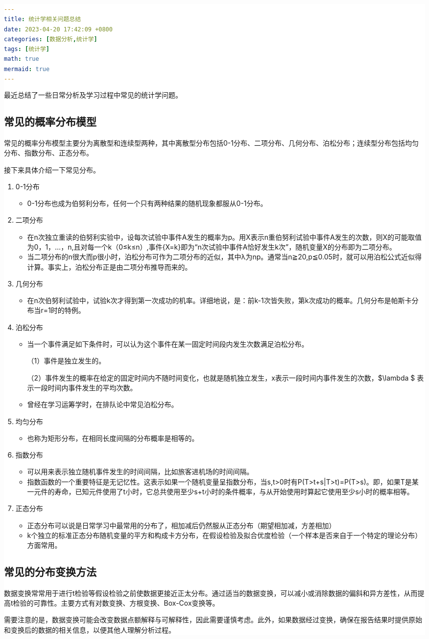 ```yaml
---
title: 统计学相关问题总结
date: 2023-04-20 17:42:09 +0800
categories: [数据分析,统计学]
tags: [统计学]
math: true
mermaid: true
---
```


最近总结了一些日常分析及学习过程中常见的统计学问题。

## 常见的概率分布模型

常见的概率分布模型主要分为离散型和连续型两种，其中离散型分布包括0-1分布、二项分布、几何分布、泊松分布；连续型分布包括均匀分布、指数分布、正态分布。

接下来具体介绍一下常见分布。

1. 0-1分布
    + 0-1分布也成为伯努利分布，任何一个只有两种结果的随机现象都服从0-1分布。

2. 二项分布
    + 在n次独立重读的伯努利实验中，设每次试验中事件A发生的概率为p。用X表示n重伯努利试验中事件A发生的次数，则X的可能取值为0，1，…，n,且对每一个k（0≤k≤n）,事件{X=k}即为“n次试验中事件A恰好发生k次”，随机变量X的分布即为二项分布。
    + 当二项分布的n很大而p很小时，泊松分布可作为二项分布的近似，其中λ为np。通常当n≧20,p≦0.05时，就可以用泊松公式近似得计算。事实上，泊松分布正是由二项分布推导而来的。

3. 几何分布
    + 在n次伯努利试验中，试验k次才得到第一次成功的机率。详细地说，是：前k-1次皆失败，第k次成功的概率。几何分布是帕斯卡分布当r=1时的特例。

4. 泊松分布
    + 当一个事件满足如下条件时，可以认为这个事件在某一固定时间段内发生次数满足泊松分布。
    
         （1）事件是独立发生的。

         （2）事件发生的概率在给定的固定时间内不随时间变化，也就是随机独立发生，x表示一段时间内事件发生的次数，$\lambda $ 表示一段时间内事件发生的平均次数。

    + 曾经在学习运筹学时，在排队论中常见泊松分布。

5. 均匀分布
    + 也称为矩形分布，在相同长度间隔的分布概率是相等的。

6. 指数分布
    + 可以用来表示独立随机事件发生的时间间隔，比如旅客进机场的时间间隔。
    + 指数函数的一个重要特征是无记忆性。这表示如果一个随机变量呈指数分布，当s,t>0时有P(T>t+s|T>t)=P(T>s)。即，如果T是某一元件的寿命，已知元件使用了t小时，它总共使用至少s+t小时的条件概率，与从开始使用时算起它使用至少s小时的概率相等。

7. 正态分布
    + 正态分布可以说是日常学习中最常用的分布了，相加减后仍然服从正态分布（期望相加减，方差相加）
    + k个独立的标准正态分布随机变量的平方和构成卡方分布，在假设检验及拟合优度检验（一个样本是否来自于一个特定的理论分布）方面常用。
    

## 常见的分布变换方法

数据变换常常用于进行t检验等假设检验之前使数据更接近正太分布。通过适当的数据变换，可以减小或消除数据的偏斜和异方差性，从而提高t检验的可靠性。主要方式有对数变换、方根变换、Box-Cox变换等。

需要注意的是，数据变换可能会改变数据点额解释与可解释性，因此需要谨慎考虑。此外，如果数据经过变换，确保在报告结果时提供原始和变换后的数据的相关信息，以便其他人理解分析过程。
